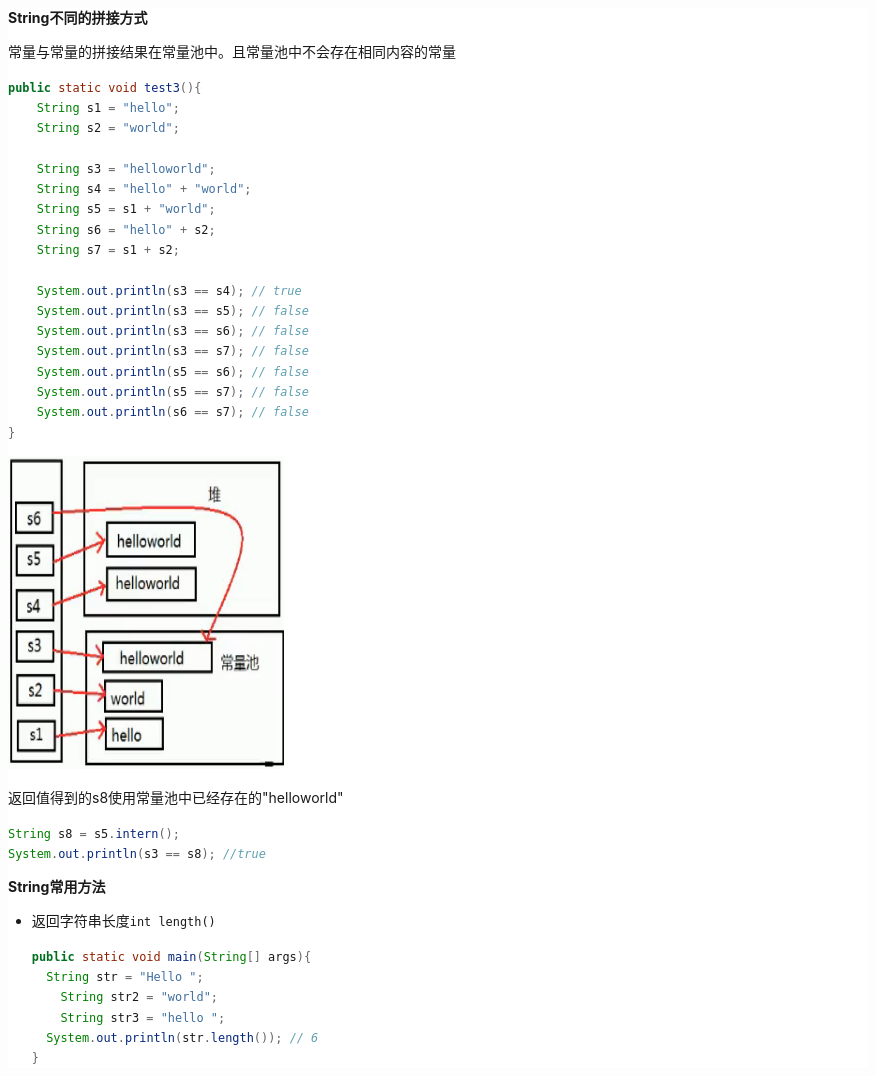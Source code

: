 **String不同的拼接方式**

常量与常量的拼接结果在常量池中。且常量池中不会存在相同内容的常量

```java
public static void test3(){
    String s1 = "hello";
    String s2 = "world";

    String s3 = "helloworld";
    String s4 = "hello" + "world";
    String s5 = s1 + "world";
    String s6 = "hello" + s2;
    String s7 = s1 + s2;

    System.out.println(s3 == s4); // true
    System.out.println(s3 == s5); // false
    System.out.println(s3 == s6); // false
    System.out.println(s3 == s7); // false
    System.out.println(s5 == s6); // false
    System.out.println(s5 == s7); // false
    System.out.println(s6 == s7); // false
}
```

![image-20201105165311825](./java高级.assets/image-20201105165311825.png)

返回值得到的s8使用常量池中已经存在的"helloworld"

```java
String s8 = s5.intern();
System.out.println(s3 == s8); //true
```

**String常用方法**

- 返回字符串长度`int length()`

  ```java
  public static void main(String[] args){
  	String str = "Hello ";
      String str2 = "world";
      String str3 = "hello ";
  	System.out.println(str.length()); // 6
  }
  ```
